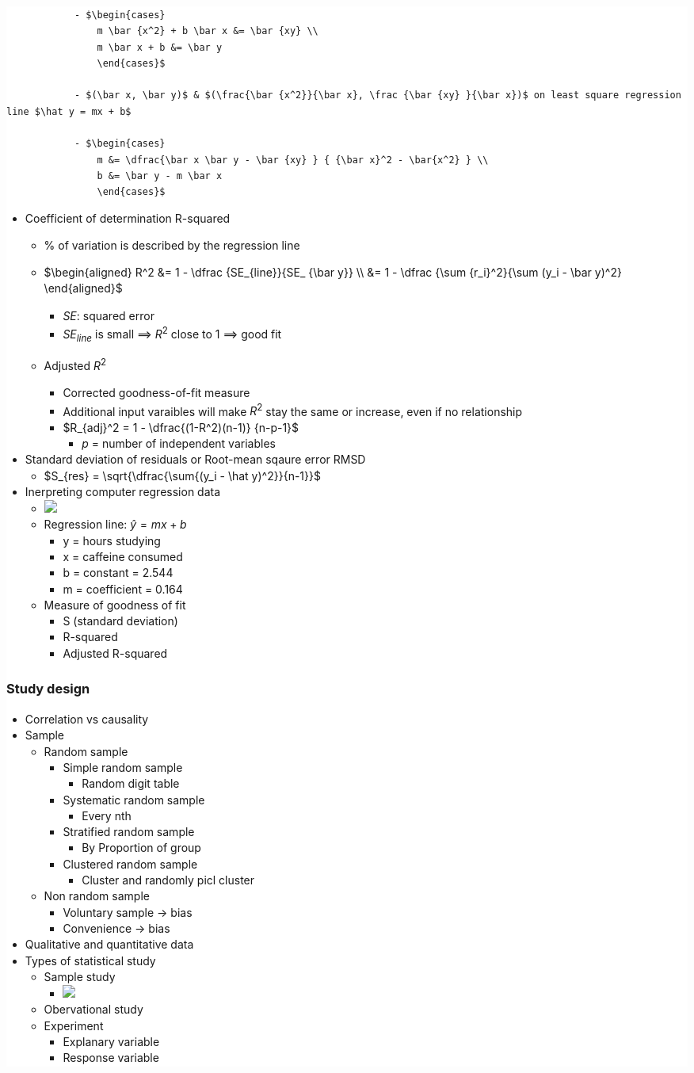                 - $\begin{cases}
                    m \bar {x^2} + b \bar x &= \bar {xy} \\
                    m \bar x + b &= \bar y
                    \end{cases}$

                - $(\bar x, \bar y)$ & $(\frac{\bar {x^2}}{\bar x}, \frac {\bar {xy} }{\bar x})$ on least square regression line $\hat y = mx + b$

                - $\begin{cases}
                    m &= \dfrac{\bar x \bar y - \bar {xy} } { {\bar x}^2 - \bar{x^2} } \\
                    b &= \bar y - m \bar x
                    \end{cases}$
- Coefficient of determination R-squared
    - % of variation is described by the regression line
    - $\begin{aligned}
        R^2 &= 1 - \dfrac {SE_{line}}{SE_ {\bar y}} \\
            &= 1 - \dfrac {\sum {r_i}^2}{\sum (y_i - \bar y)^2} 
        \end{aligned}$

        - $SE$: squared error
        - $SE_{line}$ is small $\implies$ $R^2$ close to 1 $\implies$ good fit
    - Adjusted $R^2$
        - Corrected goodness-of-fit measure
        - Additional input varaibles will make $R^2$ stay the same or increase, even if no relationship
        - $R_{adj}^2 = 1 - \dfrac{(1-R^2)(n-1)} {n-p-1}$
            - $p$ = number of independent variables
- Standard deviation of residuals or Root-mean sqaure error RMSD
    - $S_{res} = \sqrt{\dfrac{\sum{(y_i - \hat y)^2}}{n-1}}$
- Inerpreting computer regression data
    - <img src="https://raw.githubusercontent.com/zoe-gif/images/master/20220716223509.png" width="500" height="">
    - Regression line: $\hat y = mx + b$
        - y = hours studying
        - x = caffeine consumed
        - b = constant = 2.544
        - m = coefficient = 0.164
    - Measure of goodness of fit
        - S (standard deviation)
        - R-squared
        - Adjusted R-squared

### Study design

- Correlation vs causality
- Sample
    - Random sample
        - Simple random sample
            - Random digit table
        - Systematic random sample
            - Every nth
        - Stratified random sample
            - By Proportion of group
        - Clustered random sample
            - Cluster and randomly picl cluster
    - Non random sample
        - Voluntary sample -> bias
        - Convenience -> bias
- Qualitative and quantitative data
- Types of statistical study
    - Sample study
        - <img src="https://raw.githubusercontent.com/zoe-gif/images/master/20220717122151.png" width="400" height="">
    - Obervational study
    - Experiment
        - Explanary variable
        - Response variable